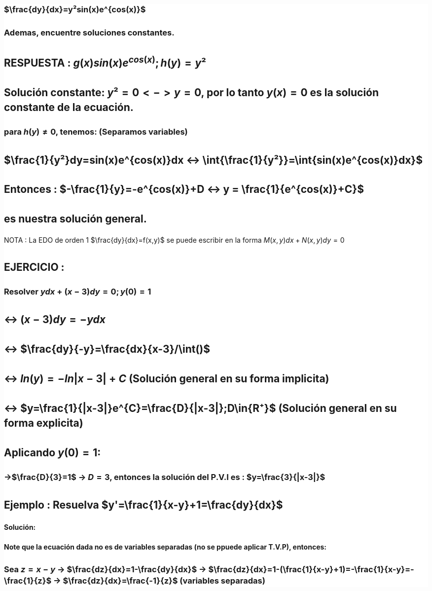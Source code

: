### $\frac{dy}{dx}=y²sin(x)e^{cos(x)}$
### Ademas, encuentre soluciones constantes. 

## RESPUESTA : $g(x)sin(x)e^{cos(x)};h(y)=y²$ 

## Solución constante: $y²=0<->y=0$, por lo tanto $y(x)=0$ es la solución constante de la ecuación.

### para $h(y)\not=0$, tenemos: (Separamos variables)

## $\frac{1}{y²}dy=sin(x)e^{cos(x)}dx <-> \int{\frac{1}{y²}}=\int{sin(x)e^{cos(x)}dx}$ 

## Entonces : $-\frac{1}{y}=-e^{cos(x)}+D <-> y = \frac{1}{e^{cos(x)}+C}$ 
## es nuestra solución general. 

NOTA : La EDO de orden 1 $\frac{dy}{dx}=f(x,y)$ se puede escribir en la forma $M(x,y)dx+N(x,y)dy=0$ 

## EJERCICIO :

### Resolver $ydx+(x-3)dy=0;y(0)=1$ 

## <-> $(x-3)dy=-ydx$ 
## <-> $\frac{dy}{-y}=\frac{dx}{x-3}/\int()$ 
## <-> $ln(y)=-ln|x-3|+C$ (Solución general en su forma implicita)
## <-> $y=\frac{1}{|x-3|}e^{C}=\frac{D}{|x-3|};D\in{R⁺}$ (Solución general en su forma explicita)

## Aplicando $y(0)=1$: 

### ->$\frac{D}{3}=1$ -> $D=3$, entonces la solución del P.V.I es : $y=\frac{3}{|x-3|}$ 


## Ejemplo : Resuelva $y'=\frac{1}{x-y}+1=\frac{dy}{dx}$ 

#### Solución: 
#### Note que la ecuación dada no es de variables separadas (no se ppuede aplicar T.V.P), entonces:
### Sea $z=x-y$ -> $\frac{dz}{dx}=1-\frac{dy}{dx}$ -> $\frac{dz}{dx}=1-(\frac{1}{x-y}+1)=-\frac{1}{x-y}=-\frac{1}{z}$ -> $\frac{dz}{dx}=\frac{-1}{z}$ (variables separadas)
